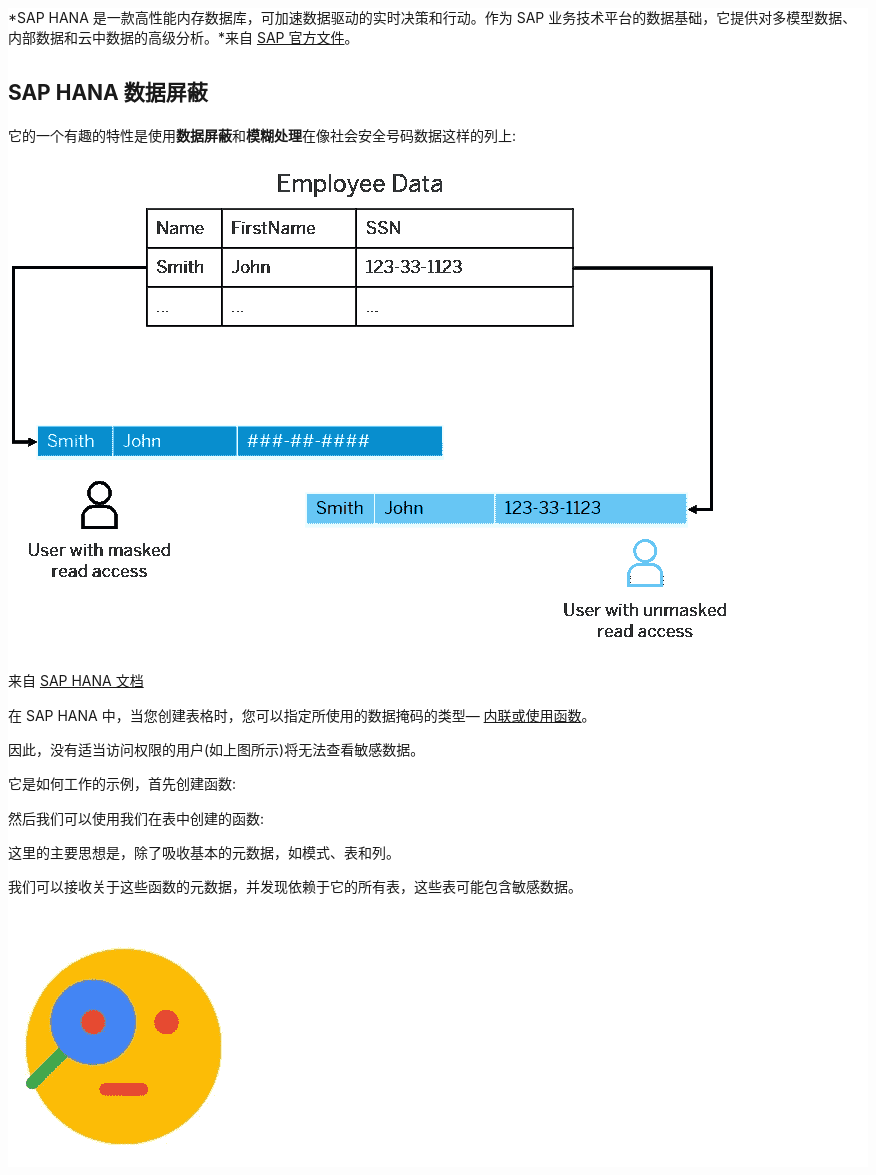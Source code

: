 *SAP HANA 是一款高性能内存数据库，可加速数据驱动的实时决策和行动。作为 SAP 业务技术平台的数据基础，它提供对多模型数据、内部数据和云中数据的高级分析。*来自 [SAP 官方文件](https://www.sap.com/products/hana.html?btp=d004204f-b35a-4dcd-a37a-0aa7eae2652e)。

## SAP HANA 数据屏蔽

它的一个有趣的特性是使用**数据屏蔽**和**模糊处理**在像社会安全号码数据这样的列上:

![](img/d442cf3a6fde1c653d128d98ba166515.png)

来自 [SAP HANA 文档](https://help.sap.com/viewer/b3ee5778bc2e4a089d3299b82ec762a7/2.0.04/en-US/aaa8d28740ea4cfd907d5a70017b1633.html)

在 SAP HANA 中，当您创建表格时，您可以指定所使用的数据掩码的类型— [内联或使用函数](https://help.sap.com/viewer/b3ee5778bc2e4a089d3299b82ec762a7/2.0.04/en-US/8c7968b893104ac6838a06855d607a6b.html)。

因此，没有适当访问权限的用户(如上图所示)将无法查看敏感数据。

它是如何工作的示例，首先创建函数:

然后我们可以使用我们在表中创建的函数:

这里的主要思想是，除了吸收基本的元数据，如模式、表和列。

我们可以接收关于这些函数的元数据，并发现依赖于它的所有表，这些表可能包含敏感数据。

![](img/ede079bb3c457ba57c5e37033f9c2e6d.png)
